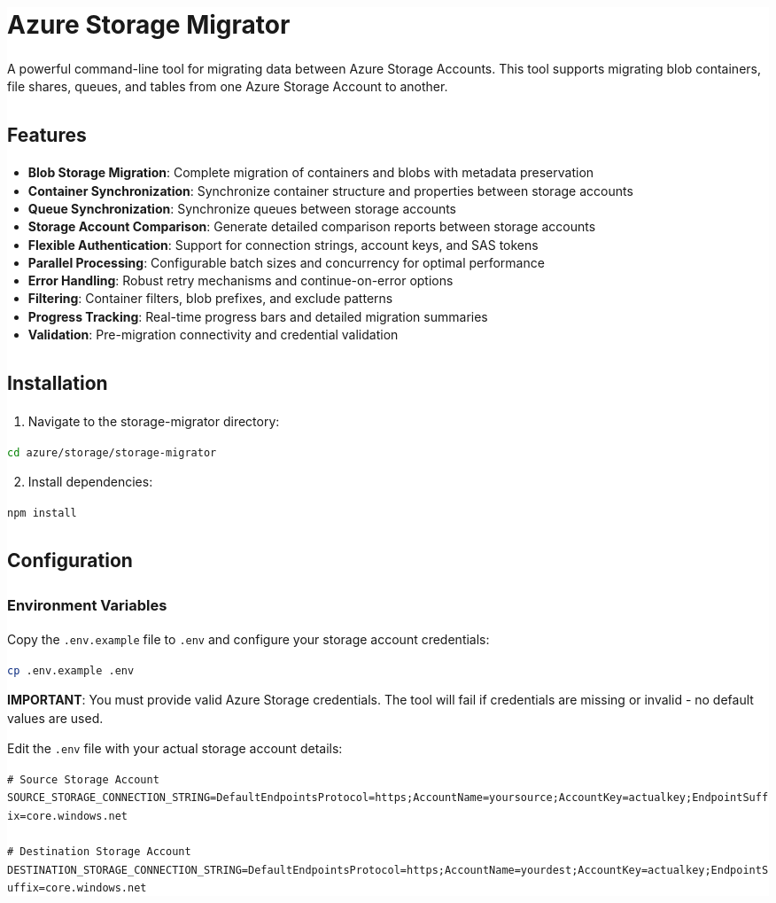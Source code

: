 # Azure Storage Migrator

A powerful command-line tool for migrating data between Azure Storage Accounts. This tool supports migrating blob containers, file shares, queues, and tables from one Azure Storage Account to another.

## Features

- **Blob Storage Migration**: Complete migration of containers and blobs with metadata preservation
- **Container Synchronization**: Synchronize container structure and properties between storage accounts
- **Queue Synchronization**: Synchronize queues between storage accounts
- **Storage Account Comparison**: Generate detailed comparison reports between storage accounts
- **Flexible Authentication**: Support for connection strings, account keys, and SAS tokens
- **Parallel Processing**: Configurable batch sizes and concurrency for optimal performance
- **Error Handling**: Robust retry mechanisms and continue-on-error options
- **Filtering**: Container filters, blob prefixes, and exclude patterns
- **Progress Tracking**: Real-time progress bars and detailed migration summaries
- **Validation**: Pre-migration connectivity and credential validation

## Installation

1. Navigate to the storage-migrator directory:
```bash
cd azure/storage/storage-migrator
```

2. Install dependencies:
```bash
npm install
```

## Configuration

### Environment Variables

Copy the `.env.example` file to `.env` and configure your storage account credentials:

```bash
cp .env.example .env
```

**IMPORTANT**: You must provide valid Azure Storage credentials. The tool will fail if credentials are missing or invalid - no default values are used.

Edit the `.env` file with your actual storage account details:

```env
# Source Storage Account
SOURCE_STORAGE_CONNECTION_STRING=DefaultEndpointsProtocol=https;AccountName=yoursource;AccountKey=actualkey;EndpointSuffix=core.windows.net

# Destination Storage Account  
DESTINATION_STORAGE_CONNECTION_STRING=DefaultEndpointsProtocol=https;AccountName=yourdest;AccountKey=actualkey;EndpointSuffix=core.windows.net
```
